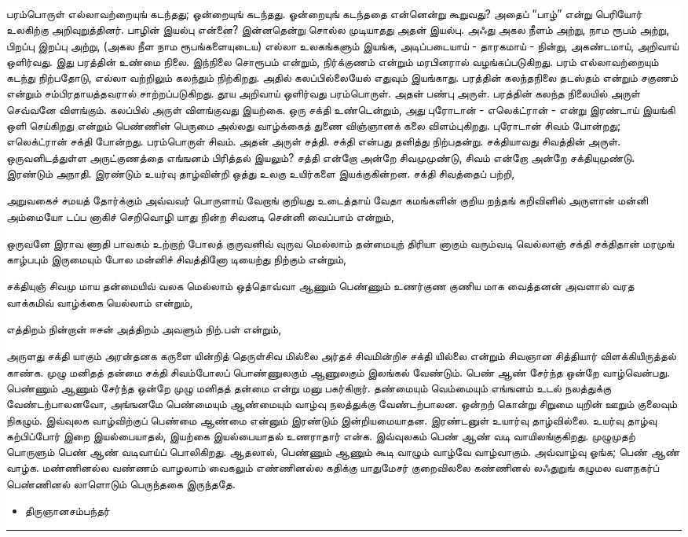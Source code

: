 பரம்பொருள்‌ எல்லாவற்றையுங்‌ கடந்தது; ஓன்றையுங்‌ கடந்தது. ஓன்றையுங்‌ கடந்ததை என்னென்று கூறுவது? அதைப்‌ “பாழ்‌” என்று பெரியோர்‌ உலகிற்கு அறிவுறுத்தினர்‌. பாழின்‌ இயல்பு என்னை? இன்னதென்று சொல்ல முடியாதது அதன்‌ இயல்பு. அஃது அகல நீளம்‌ அற்று, நாம ரூபம்‌ அற்று, பிறப்பு இறப்பு அற்று, (அகல நீள நாம ரூபங்களையுடைய) எல்லா உலகங்களும்‌ இயங்க, அடிப்படையாய்‌ - தாரகமாய்‌ - நின்று, அகண்டமாய்‌, அறிவாய்‌ ஒளிர்வது. இது பரத்தின்‌ உண்மை நிலை. இந்நிலை சொரூபம்‌ என்றும்‌, நிர்க்குணம்‌ என்றும்‌ மரபினரால்‌ வழங்கப்படுகிறது.
பரம்‌ எல்லாவற்றையும்‌ கடந்து நிற்பதோடு, எல்லா வற்றிலும்‌ கலந்தும்‌ நிற்கிறது. அதில்‌ கலப்பில்லையேல்‌ எதுவும்‌ இயங்காது. பரத்தின்‌ கலந்தநிலை தடஸ்தம்‌ என்றும்‌ சகுணம்‌ என்றும்‌ சம்பிரதாயத்தவரால்‌ சாற்றப்படுகிறது.
தூய அறிவாய்‌ ஒளிர்வது பரம்பொருள்‌. அதன்‌ பண்பு அருள்‌. பரத்தின்‌ கலந்த நிலையில்‌ அருள்‌ செவ்வனே விளங்கும்‌. கலப்பில்‌ அருள்‌ விளங்குவது இயற்கை.
ஒரு சக்தி உண்டென்றும்‌, அது புரோடான்‌ - எலெக்ட்ரான்‌ - என்று இரண்டாய்‌ இயங்கி ஒளி செய்கிறது என்றும்‌ பெண்ணின்‌ பெருமை அல்லது வாழ்க்கைத்‌ துணை விஞ்ஞானக்‌ கலை விளம்புகிறது. புரோடான்‌ சிவம்‌ போன்றது; எலெக்ட்ரான்‌ சக்தி போன்றது.
பரம்பொருள்‌ சிவம்‌. அதன்‌ அருள்‌ சத்தி. சக்தி என்பது தனித்து நிற்பதன்று. சக்தியாவது சிவத்தின்‌ அருள்‌. ஒருவனிடத்‌துள்ள அருட்குணத்தை எங்ஙனம்‌ பிரித்தல்‌ இயலும்‌?
சத்தி என்றோ அன்றே சிவமுமுண்டு, சிவம்‌ என்றோ அன்றே சக்தியுமுண்டு. இரண்டும்‌ அநாதி. இரண்டும்‌ உயர்வு தாழ்வின்றி ஒத்து உலகு உயிர்களை இயக்குகின்றன. சக்தி சிவத்தைப்‌ பற்றி,

அறுவகைச்‌ சமயத்‌ தோர்க்கும்‌ அவ்வவர்‌ பொருளாய்‌ வேறாங்
குறியது உடைத்தாய்‌ வேதா கமங்களின்‌ குறிய றந்தங்
கறிவினில்‌ அருளான்‌ மன்னி அம்மையோ டப்ப னாகிச்‌
செறிவொழி யாது நின்ற சிவனடி சென்னி வைப்பாம்‌
என்றும்‌,

ஒருவனே இராவ ணாதி பாவகம்‌ உற்றாற்‌ போலத்‌
குருவனிவ்‌ வுருவ மெல்லாம்‌ தன்மையுந் திரியா னாகும்‌
வரும்வடி வெல்லாஞ்‌ சக்தி சக்திதான்‌ மரமுங்‌ காழ்பபும்‌
இருமையும்‌ போல மன்னிச்‌ சிவத்தினோ டியைற்து நிற்கும்‌
என்றும்‌,

சக்தியுஞ்‌ சிவமு மாய தன்மையிவ்‌ வலக மெல்லாம்‌
ஒத்தொவ்வா ஆணும்‌ பெண்ணும்‌ உணர்குண குணிய மாக
வைத்தனன்‌ அவளால்‌ வரத வாக்கமிவ்‌ வாழ்க்கை யெல்லாம்‌
என்றும்‌,

எத்திறம்‌ நின்றான்‌ ஈசன்‌ அத்திறம்‌ அவளும்‌ நிற்.பள்‌
என்றும்‌,

அருளது சக்தி யாகும்‌ அரன்தனக கருளை யின்றித்‌
தெருள்சிவ மில்லை அர்தச்‌ சிவமின்றிச சக்தி யில்லை
என்றும்‌ சிவஞான சித்தியார்‌ விளக்கியிருத்தல்‌ காண்க.
முழு மனிதத்‌ தன்மை
சக்தி சிவம்போலப்‌ பொண்ணுலகும்‌ ஆணுலகும்‌ இலங்கல்‌ வேண்டும்‌. பெண்‌ ஆண்‌ சேர்ந்த ஒன்றே வாழ்வென்பது. பெண்ணும்‌ ஆணும்‌ சேர்ந்த ஒன்றே முழு மனிதத் தன்மை என்று மனு பகர்கிறார்‌. தண்மையும்‌ வெம்மையும்‌ எங்ஙனம்‌ உடல்‌ நலத்துக்கு வேண்டற்பாலனவோ, அங்ஙனமே பெண்மையும்‌ ஆண்மையும்‌ வாழ்வு நலத்துக்கு வேண்டற்பாலன. ஒன்றற்‌ கொன்று சிறுமை யுறின்‌ ஊறும்‌ குலைவும்‌ நிகழும்‌. இவ்வுலக வாழ்விற்குப்‌ பெண்மை ஆண்மை என்னும்‌ இரண்டும்‌ இன்றியமையாதன. இரண்டனுள்‌ உயார்வு தாழ்வில்லை. உயர்வு தாழ்வு கற்பிப்போர்‌ இறை இயல்பையாதல்‌, இயற்கை இயல்பையாதல்‌ உணராதார்‌ என்க.
இவ்வுலகம்‌ பெண்‌ ஆண்‌ வடி வாயிலங்குகிறது. முழுமுதற்‌ பொருளும்‌ பெண்‌ ஆண்‌ வடிவாய்ப்‌ பொலிகிறது. ஆதலால்‌, பெண்ணும்‌ ஆணும்‌ கூடி வாழும்‌ வாழ்வே வாழ்வாகும்‌. அவ்வாழ்வு ஓங்க; பெண்‌ ஆண்‌ வாழ்க.
மண்ணினல்ல வண்ணம்‌ வாழலாம்‌ வைகலும்‌
எண்ணினல்ல கதிக்கு யாதுமேசர்‌ குறைவிலலை
கண்ணினல்‌ லஃதுறுங்‌ கழுமல வளநகர்ப்‌
பெண்ணினல்‌ லாளொடும்‌ பெருந்தகை இருந்ததே.
- திருஞானசம்பந்தர்‌
-----------
